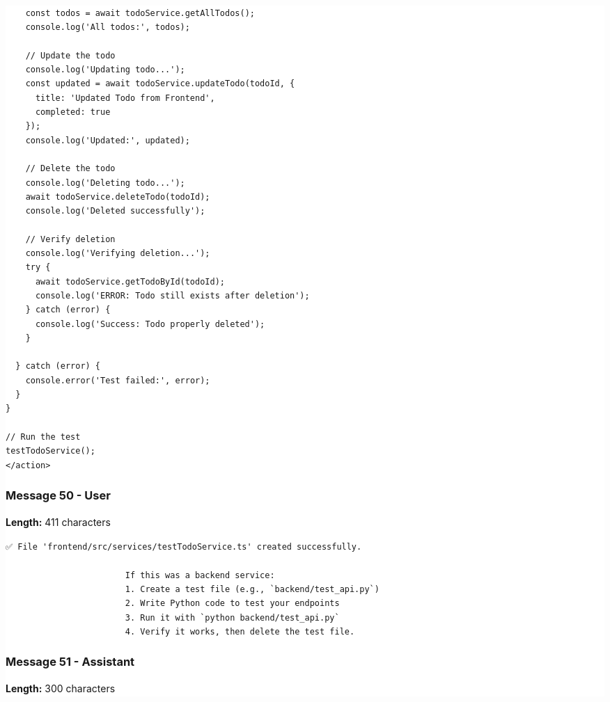 ```
    const todos = await todoService.getAllTodos();
    console.log('All todos:', todos);
    
    // Update the todo
    console.log('Updating todo...');
    const updated = await todoService.updateTodo(todoId, {
      title: 'Updated Todo from Frontend',
      completed: true
    });
    console.log('Updated:', updated);
    
    // Delete the todo
    console.log('Deleting todo...');
    await todoService.deleteTodo(todoId);
    console.log('Deleted successfully');
    
    // Verify deletion
    console.log('Verifying deletion...');
    try {
      await todoService.getTodoById(todoId);
      console.log('ERROR: Todo still exists after deletion');
    } catch (error) {
      console.log('Success: Todo properly deleted');
    }
    
  } catch (error) {
    console.error('Test failed:', error);
  }
}

// Run the test
testTodoService();
</action>
```

### Message 50 - User

**Length:** 411 characters

```
✅ File 'frontend/src/services/testTodoService.ts' created successfully.

                        If this was a backend service:
                        1. Create a test file (e.g., `backend/test_api.py`) 
                        2. Write Python code to test your endpoints
                        3. Run it with `python backend/test_api.py`
                        4. Verify it works, then delete the test file.
```

### Message 51 - Assistant

**Length:** 300 characters
